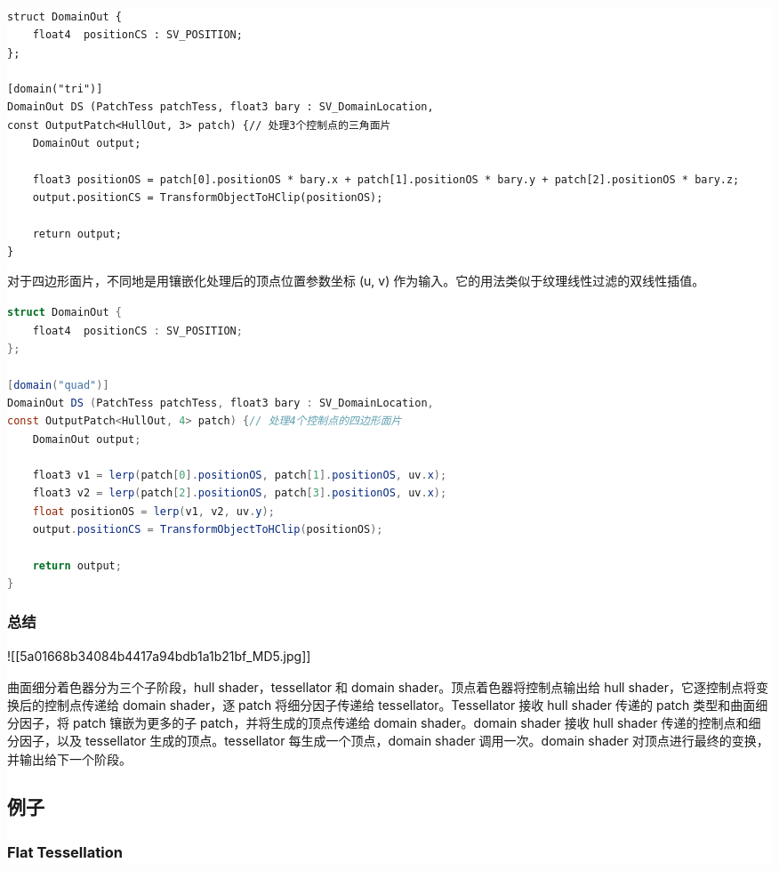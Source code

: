 ```
struct DomainOut {
    float4  positionCS : SV_POSITION;
};

[domain("tri")]      
DomainOut DS (PatchTess patchTess, float3 bary : SV_DomainLocation, 
const OutputPatch<HullOut, 3> patch) {// 处理3个控制点的三角面片
    DomainOut output;

    float3 positionOS = patch[0].positionOS * bary.x + patch[1].positionOS * bary.y + patch[2].positionOS * bary.z; 
    output.positionCS = TransformObjectToHClip(positionOS);

    return output; 
}
```

对于四边形面片，不同地是用镶嵌化处理后的顶点位置参数坐标 (u, v) 作为输入。它的用法类似于纹理线性过滤的双线性插值。

```cs
struct DomainOut {
    float4  positionCS : SV_POSITION;
};

[domain("quad")]      
DomainOut DS (PatchTess patchTess, float3 bary : SV_DomainLocation, 
const OutputPatch<HullOut, 4> patch) {// 处理4个控制点的四边形面片
    DomainOut output;

    float3 v1 = lerp(patch[0].positionOS, patch[1].positionOS, uv.x);
    float3 v2 = lerp(patch[2].positionOS, patch[3].positionOS, uv.x);
    float positionOS = lerp(v1, v2, uv.y);
    output.positionCS = TransformObjectToHClip(positionOS);

    return output; 
}
```

### 总结

![[5a01668b34084b4417a94bdb1a1b21bf_MD5.jpg]]

曲面细分着色器分为三个子阶段，hull shader，tessellator 和 domain shader。顶点着色器将控制点输出给 hull shader，它逐控制点将变换后的控制点传递给 domain shader，逐 patch 将细分因子传递给 tessellator。Tessellator 接收 hull shader 传递的 patch 类型和曲面细分因子，将 patch 镶嵌为更多的子 patch，并将生成的顶点传递给 domain shader。domain shader 接收 hull shader 传递的控制点和细分因子，以及 tessellator 生成的顶点。tessellator 每生成一个顶点，domain shader 调用一次。domain shader 对顶点进行最终的变换，并输出给下一个阶段。

## 例子

### Flat Tessellation
